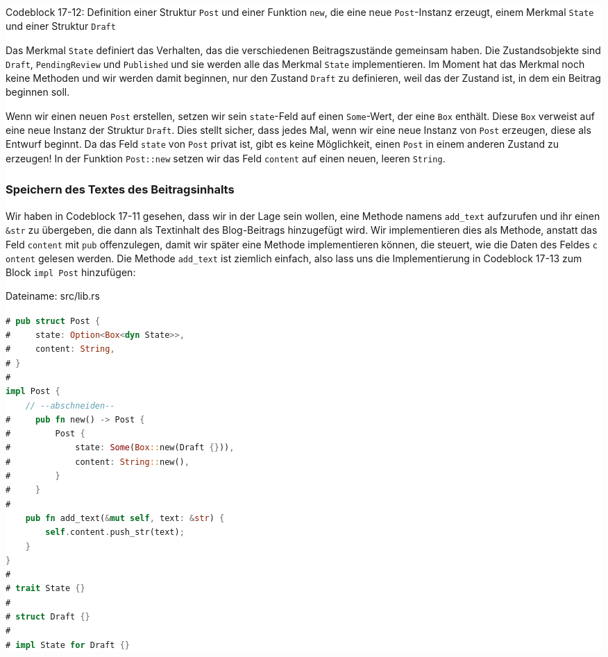 ```rust
```

<span class="caption">Codeblock 17-12: Definition einer Struktur `Post` und
einer Funktion `new`, die eine neue `Post`-Instanz erzeugt, einem Merkmal
`State` und einer Struktur `Draft`</span>

Das Merkmal `State` definiert das Verhalten, das die verschiedenen
Beitragszustände gemeinsam haben. Die Zustandsobjekte sind `Draft`,
`PendingReview` und `Published` und sie werden alle das Merkmal `State`
implementieren. Im Moment hat das Merkmal noch keine Methoden und wir werden
damit beginnen, nur den Zustand `Draft` zu definieren, weil das der Zustand
ist, in dem ein Beitrag beginnen soll.

Wenn wir einen neuen `Post` erstellen, setzen wir sein `state`-Feld auf einen
`Some`-Wert, der eine `Box` enthält. Diese `Box` verweist auf eine neue Instanz
der Struktur `Draft`. Dies stellt sicher, dass jedes Mal, wenn wir eine neue
Instanz von `Post` erzeugen, diese als Entwurf beginnt. Da das Feld `state` von
`Post` privat ist, gibt es keine Möglichkeit, einen `Post` in einem anderen
Zustand zu erzeugen! In der Funktion `Post::new` setzen wir das Feld `content`
auf einen neuen, leeren `String`.

### Speichern des Textes des Beitragsinhalts

Wir haben in Codeblock 17-11 gesehen, dass wir in der Lage sein wollen, eine
Methode namens `add_text` aufzurufen und ihr einen `&str` zu übergeben, die
dann als Textinhalt des Blog-Beitrags hinzugefügt wird. Wir implementieren dies
als Methode, anstatt das Feld `content` mit `pub` offenzulegen, damit wir
später eine Methode implementieren können, die steuert, wie die Daten des
Feldes `content` gelesen werden. Die Methode `add_text` ist ziemlich einfach,
also lass uns die Implementierung in Codeblock 17-13 zum Block `impl Post`
hinzufügen:

<span class="filename">Dateiname: src/lib.rs</span>

```rust
# pub struct Post {
#     state: Option<Box<dyn State>>,
#     content: String,
# }
#
impl Post {
    // --abschneiden--
#     pub fn new() -> Post {
#         Post {
#             state: Some(Box::new(Draft {})),
#             content: String::new(),
#         }
#     }
#
    pub fn add_text(&mut self, text: &str) {
        self.content.push_str(text);
    }
}
#
# trait State {}
#
# struct Draft {}
#
# impl State for Draft {}
```
